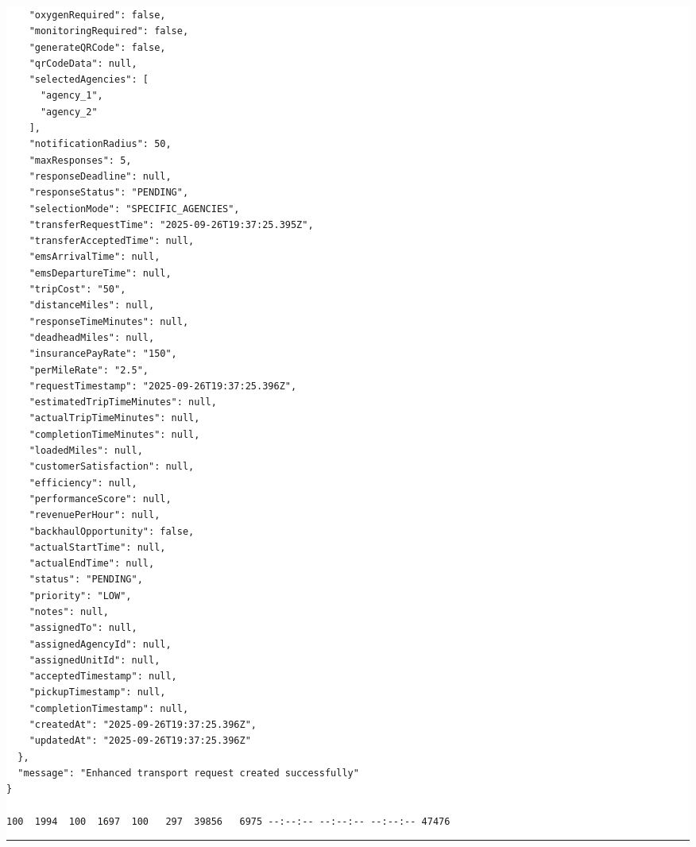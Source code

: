 ```
    "oxygenRequired": false,
    "monitoringRequired": false,
    "generateQRCode": false,
    "qrCodeData": null,
    "selectedAgencies": [
      "agency_1",
      "agency_2"
    ],
    "notificationRadius": 50,
    "maxResponses": 5,
    "responseDeadline": null,
    "responseStatus": "PENDING",
    "selectionMode": "SPECIFIC_AGENCIES",
    "transferRequestTime": "2025-09-26T19:37:25.395Z",
    "transferAcceptedTime": null,
    "emsArrivalTime": null,
    "emsDepartureTime": null,
    "tripCost": "50",
    "distanceMiles": null,
    "responseTimeMinutes": null,
    "deadheadMiles": null,
    "insurancePayRate": "150",
    "perMileRate": "2.5",
    "requestTimestamp": "2025-09-26T19:37:25.396Z",
    "estimatedTripTimeMinutes": null,
    "actualTripTimeMinutes": null,
    "completionTimeMinutes": null,
    "loadedMiles": null,
    "customerSatisfaction": null,
    "efficiency": null,
    "performanceScore": null,
    "revenuePerHour": null,
    "backhaulOpportunity": false,
    "actualStartTime": null,
    "actualEndTime": null,
    "status": "PENDING",
    "priority": "LOW",
    "notes": null,
    "assignedTo": null,
    "assignedAgencyId": null,
    "assignedUnitId": null,
    "acceptedTimestamp": null,
    "pickupTimestamp": null,
    "completionTimestamp": null,
    "createdAt": "2025-09-26T19:37:25.396Z",
    "updatedAt": "2025-09-26T19:37:25.396Z"
  },
  "message": "Enhanced transport request created successfully"
}

100  1994  100  1697  100   297  39856   6975 --:--:-- --:--:-- --:--:-- 47476

```

---